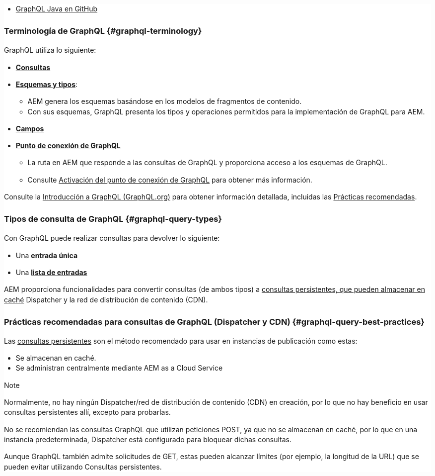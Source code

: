 * [GraphQL Java en GitHub](https://github.com/graphql-java)

### Terminología de GraphQL {#graphql-terminology}

GraphQL utiliza lo siguiente:

* **[Consultas](https://graphql.org/learn/queries/)**

* **[Esquemas y tipos](https://graphql.org/learn/schema/)**:

   * AEM genera los esquemas basándose en los modelos de fragmentos de contenido.
   * Con sus esquemas, GraphQL presenta los tipos y operaciones permitidos para la implementación de GraphQL para AEM.

* **[Campos](https://graphql.org/learn/queries/#fields)**

* **[Punto de conexión de GraphQL](graphql-endpoint.md)**
   * La ruta en AEM que responde a las consultas de GraphQL y proporciona acceso a los esquemas de GraphQL.

   * Consulte [Activación del punto de conexión de GraphQL](graphql-endpoint.md) para obtener más información.

Consulte la [Introducción a GraphQL (GraphQL.org)](https://graphql.org/learn/) para obtener información detallada, incluidas las [Prácticas recomendadas](https://graphql.org/learn/best-practices/).

### Tipos de consulta de GraphQL {#graphql-query-types}

Con GraphQL puede realizar consultas para devolver lo siguiente:

* Una **entrada única**

* Una **[lista de entradas](https://graphql.org/learn/schema/#lists-and-non-null)**

AEM proporciona funcionalidades para convertir consultas (de ambos tipos) a [consultas persistentes, que pueden almacenar en caché](/help/headless/graphql-api/persisted-queries.md) Dispatcher y la red de distribución de contenido (CDN).

### Prácticas recomendadas para consultas de GraphQL (Dispatcher y CDN) {#graphql-query-best-practices}

Las [consultas persistentes](/help/headless/graphql-api/persisted-queries.md) son el método recomendado para usar en instancias de publicación como estas:

* Se almacenan en caché.
* Se administran centralmente mediante AEM as a Cloud Service

>[!NOTE]
>
>Normalmente, no hay ningún Dispatcher/red de distribución de contenido (CDN) en creación, por lo que no hay beneficio en usar consultas persistentes allí, excepto para probarlas.

No se recomiendan las consultas GraphQL que utilizan peticiones POST, ya que no se almacenan en caché, por lo que en una instancia predeterminada, Dispatcher está configurado para bloquear dichas consultas.

Aunque GraphQL también admite solicitudes de GET, estas pueden alcanzar límites (por ejemplo, la longitud de la URL) que se pueden evitar utilizando Consultas persistentes.
